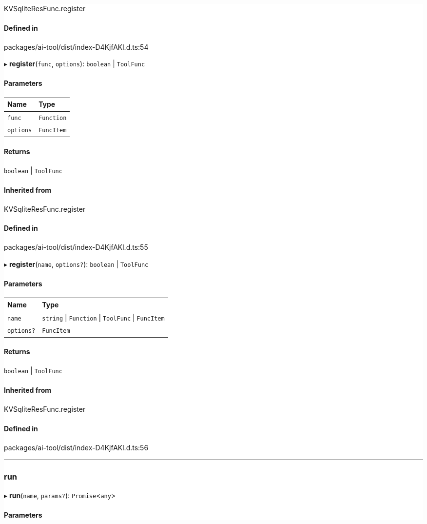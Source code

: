 KVSqliteResFunc.register

#### Defined in

packages/ai-tool/dist/index-D4KjfAKl.d.ts:54

▸ **register**(`func`, `options`): `boolean` \| `ToolFunc`

#### Parameters

| Name | Type |
| :------ | :------ |
| `func` | `Function` |
| `options` | `FuncItem` |

#### Returns

`boolean` \| `ToolFunc`

#### Inherited from

KVSqliteResFunc.register

#### Defined in

packages/ai-tool/dist/index-D4KjfAKl.d.ts:55

▸ **register**(`name`, `options?`): `boolean` \| `ToolFunc`

#### Parameters

| Name | Type |
| :------ | :------ |
| `name` | `string` \| `Function` \| `ToolFunc` \| `FuncItem` |
| `options?` | `FuncItem` |

#### Returns

`boolean` \| `ToolFunc`

#### Inherited from

KVSqliteResFunc.register

#### Defined in

packages/ai-tool/dist/index-D4KjfAKl.d.ts:56

___

### run

▸ **run**(`name`, `params?`): `Promise`\<`any`\>

#### Parameters
